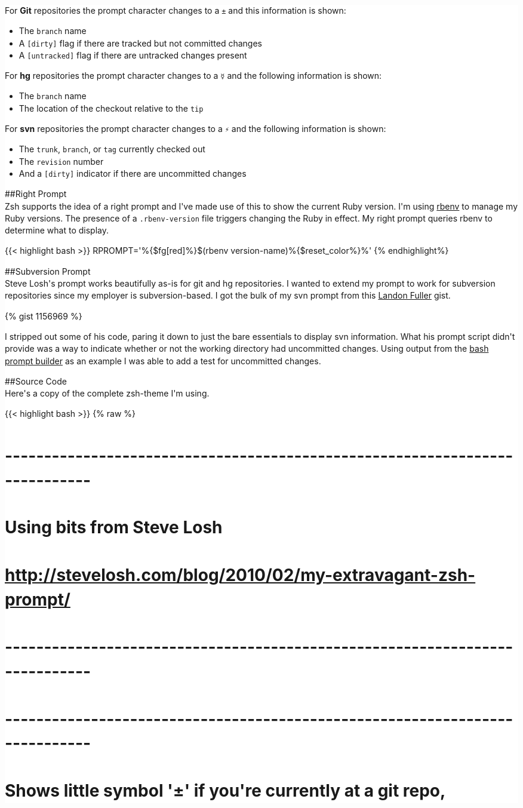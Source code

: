 For **Git** repositories the prompt character changes to a `±` and this information is shown:

* The `branch` name
* A `[dirty]` flag if there are tracked but not committed changes
* A `[untracked]` flag if there are untracked changes present

For **hg** repositories the prompt character changes to a `☿` and the following information is shown:

* The `branch` name
* The location of the checkout relative to the `tip`

For **svn** repositories the prompt character changes to a `⚡` and the following information is shown:

* The `trunk`, `branch`, or `tag` currently checked out
* The `revision` number
* And a `[dirty]` indicator if there are uncommitted changes

##Right Prompt  
Zsh supports the idea of a right prompt and I've made use of this to show the current Ruby version. I'm using [rbenv](https://github.com/sstephenson/rbenv "rbenv") to manage my Ruby versions. The presence of a `.rbenv-version` file triggers changing the Ruby in effect. My right prompt queries rbenv to determine what to display.

{{< highlight bash >}}
RPROMPT='%{$fg[red]%}$(rbenv version-name)%{$reset_color%}%'
{% endhighlight%}

##Subversion Prompt  
Steve Losh's prompt works beautifully as-is for git and hg repositories. I wanted to extend my prompt to work for subversion repositories since my employer is subversion-based. I got the bulk of my svn prompt from this [Landon Fuller](https://github.com/landonf "Landon Fuller") gist.

{% gist 1156969 %}

I stripped out some of his code, paring it down to just the bare essentials to display svn information. What his prompt script didn't provide was a way to indicate whether or not the working directory had uncommitted changes. Using output from the [bash prompt builder](http://andrewray.me/bash-prompt-builder/index.html "bash prompt builder") as an example I was able to add a test for uncommitted changes.

##Source Code  
Here's a copy of the complete zsh-theme I'm using.

{{< highlight bash >}}
{% raw %}
# ----------------------------------------------------------------------------
# Using bits from Steve Losh
#	http://stevelosh.com/blog/2010/02/my-extravagant-zsh-prompt/
# ----------------------------------------------------------------------------

# ----------------------------------------------------------------------------
# Shows little symbol '±' if you're currently at a git repo,